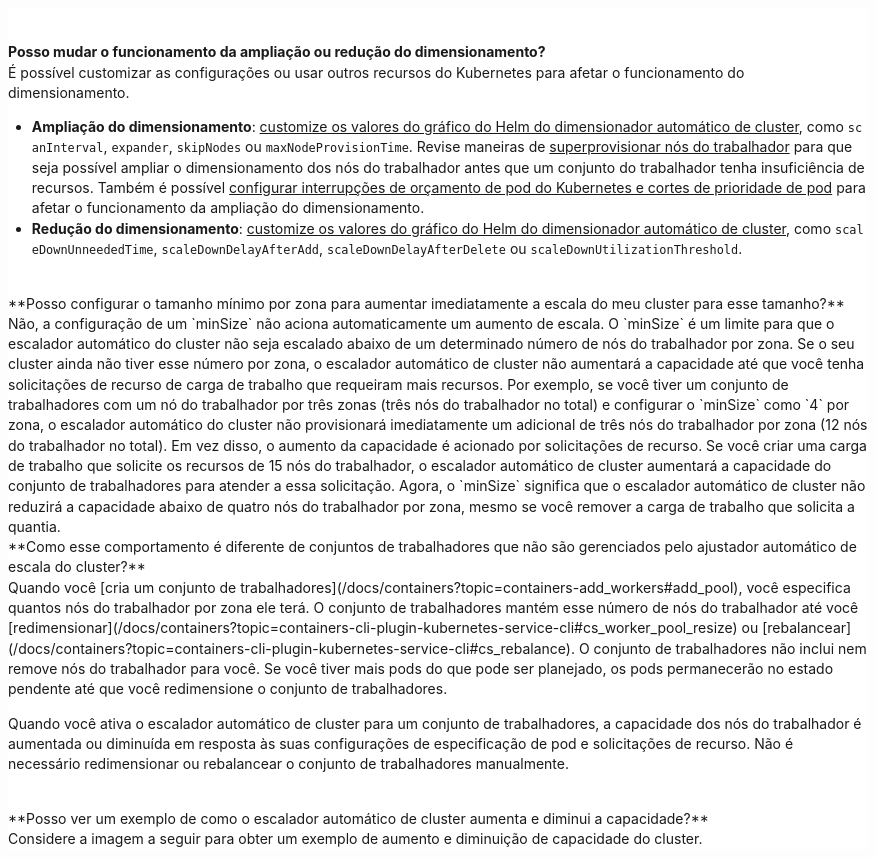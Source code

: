 <br>

**Posso mudar o funcionamento da ampliação ou redução do dimensionamento?**<br>
É possível customizar as configurações ou usar outros recursos do Kubernetes para afetar o funcionamento do dimensionamento.
*   **Ampliação do dimensionamento**: [customize os valores do gráfico do Helm do dimensionador automático de cluster](#ca_chart_values), como `scanInterval`, `expander`, `skipNodes` ou `maxNodeProvisionTime`. Revise maneiras de [superprovisionar nós do trabalhador](#ca_scaleup) para que seja possível ampliar o dimensionamento dos nós do trabalhador antes que um conjunto do trabalhador tenha insuficiência de recursos. Também é possível [configurar interrupções de orçamento de pod do Kubernetes e cortes de prioridade de pod](#scalable-practices-apps) para afetar o funcionamento da ampliação do dimensionamento.
*   **Redução do dimensionamento**: [customize os valores do gráfico do Helm do dimensionador automático de cluster](#ca_chart_values), como `scaleDownUnneededTime`, `scaleDownDelayAfterAdd`, `scaleDownDelayAfterDelete` ou `scaleDownUtilizationThreshold`.

<br>
**Posso configurar o tamanho mínimo por zona para aumentar imediatamente a escala do meu cluster para esse tamanho?**<br>
Não, a configuração de um `minSize` não aciona automaticamente um aumento de escala. O `minSize` é um limite para que o escalador automático do cluster não seja escalado abaixo de um determinado número de nós do trabalhador por zona. Se o seu cluster ainda não tiver esse número por zona, o escalador automático de cluster não aumentará a capacidade até que você tenha solicitações de recurso de carga de trabalho que requeiram mais recursos. Por exemplo, se você tiver um conjunto de trabalhadores com um nó do trabalhador por três zonas (três nós do trabalhador no total) e configurar o `minSize` como `4` por zona, o escalador automático do cluster não provisionará imediatamente um adicional de três nós do trabalhador por zona (12 nós do trabalhador no total). Em vez disso, o aumento da capacidade é acionado por solicitações de recurso. Se você criar uma carga de trabalho que solicite os recursos de 15 nós do trabalhador, o escalador automático de cluster aumentará a capacidade do conjunto de trabalhadores para atender a essa solicitação. Agora, o `minSize` significa que o escalador automático de cluster não reduzirá a capacidade abaixo de quatro nós do trabalhador por zona, mesmo se você remover a carga de trabalho que solicita a quantia.

<br>
**Como esse comportamento é diferente de conjuntos de trabalhadores que não são gerenciados pelo ajustador automático de escala do cluster?**<br>
Quando você [cria um conjunto de trabalhadores](/docs/containers?topic=containers-add_workers#add_pool), você especifica quantos nós do trabalhador por zona ele terá. O conjunto de trabalhadores mantém esse número de nós do trabalhador até você [redimensionar](/docs/containers?topic=containers-cli-plugin-kubernetes-service-cli#cs_worker_pool_resize) ou [rebalancear](/docs/containers?topic=containers-cli-plugin-kubernetes-service-cli#cs_rebalance). O conjunto de trabalhadores não inclui nem remove nós do trabalhador para você. Se você tiver mais pods do que pode ser planejado, os pods permanecerão no estado pendente até que você redimensione o conjunto de trabalhadores.

Quando você ativa o escalador automático de cluster para um conjunto de trabalhadores, a capacidade dos nós do trabalhador é aumentada ou diminuída em resposta às suas configurações de especificação de pod e solicitações de recurso. Não é necessário redimensionar ou rebalancear o conjunto de trabalhadores manualmente.

<br>
**Posso ver um exemplo de como o escalador automático de cluster aumenta e diminui a capacidade?**<br>
Considere a imagem a seguir para obter um exemplo de aumento e diminuição de capacidade do cluster.
